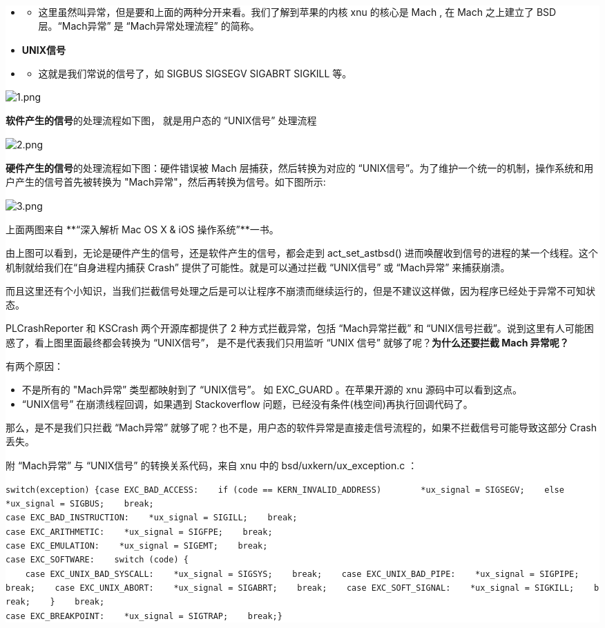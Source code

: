   - - 这里虽然叫异常，但是要和上面的两种分开来看。我们了解到苹果的内核 xnu 的核心是 Mach , 在 Mach 之上建立了 BSD 层。“Mach异常” 是 “Mach异常处理流程” 的简称。

  - **UNIX信号**

  - - 这就是我们常说的信号了，如 SIGBUS  SIGSEGV SIGABRT SIGKILL 等。

  ![1.png](https://mmbiz.qpic.cn/mmbiz_png/33P2FdAnju9fKnQW0x2LwG82YBOkoosUvvot8UbWXyVOHubK95PicovVJpicIwiaxWbJic23EEpyJJOqpBvay3S8hw/640?wx_fmt=png&wxfrom=5&wx_lazy=1&wx_co=1)

  **软件产生的信号**的处理流程如下图， 就是用户态的 “UNIX信号” 处理流程

  

  

  ![2.png](https://mmbiz.qpic.cn/mmbiz_png/33P2FdAnju9fKnQW0x2LwG82YBOkoosUv1ZXDq8dxonCnaD6Wicz5icibyErZica9Jjc1gctNJ15Eb9KMPQ0usCnyg/640?wx_fmt=png&wxfrom=5&wx_lazy=1&wx_co=1)

  

  **硬件产生的信号**的处理流程如下图：硬件错误被 Mach 层捕获，然后转换为对应的 “UNIX信号”。为了维护一个统一的机制，操作系统和用户产生的信号首先被转换为 "Mach异常"，然后再转换为信号。如下图所示:

  
  ![3.png](https://mmbiz.qpic.cn/mmbiz_png/33P2FdAnju9fKnQW0x2LwG82YBOkoosUldu9AG0vwZCNXK1TuNnLUS8ldR6FJ0CvriaiaLNetDKBzAZXFNkkvJwQ/640?wx_fmt=png&wxfrom=5&wx_lazy=1&wx_co=1)

  上面两图来自 **“深入解析 Mac OS X & iOS 操作系统”**一书。

  

  由上图可以看到，无论是硬件产生的信号，还是软件产生的信号，都会走到 act_set_astbsd() 进而唤醒收到信号的进程的某一个线程。这个机制就给我们在“自身进程内捕获 Crash” 提供了可能性。就是可以通过拦截 “UNIX信号” 或 “Mach异常” 来捕获崩溃。

  

  而且这里还有个小知识，当我们拦截信号处理之后是可以让程序不崩溃而继续运行的，但是不建议这样做，因为程序已经处于异常不可知状态。

  

  PLCrashReporter  和 KSCrash 两个开源库都提供了 2 种方式拦截异常，包括 “Mach异常拦截” 和 “UNIX信号拦截”。说到这里有人可能困惑了，看上图里面最终都会转换为 “UNIX信号”， 是不是代表我们只用监听 “UNIX 信号” 就够了呢？**为什么还要拦截 Mach 异常呢？**

  

  有两个原因：

  - 不是所有的 "Mach异常” 类型都映射到了 “UNIX信号”。 如 EXC_GUARD 。在苹果开源的 xnu 源码中可以看到这点。
  - “UNIX信号” 在崩溃线程回调，如果遇到 Stackoverflow 问题，已经没有条件(栈空间)再执行回调代码了。

  那么，是不是我们只拦截 “Mach异常” 就够了呢？也不是，用户态的软件异常是直接走信号流程的，如果不拦截信号可能导致这部分 Crash 丢失。

  

  附 “Mach异常” 与 “UNIX信号” 的转换关系代码，来自 xnu 中的 bsd/uxkern/ux_exception.c ：

  

  ```
  switch(exception) {case EXC_BAD_ACCESS:    if (code == KERN_INVALID_ADDRESS)        *ux_signal = SIGSEGV;    else        *ux_signal = SIGBUS;    break;
  case EXC_BAD_INSTRUCTION:    *ux_signal = SIGILL;    break;
  case EXC_ARITHMETIC:    *ux_signal = SIGFPE;    break;
  case EXC_EMULATION:    *ux_signal = SIGEMT;    break;
  case EXC_SOFTWARE:    switch (code) {
      case EXC_UNIX_BAD_SYSCALL:    *ux_signal = SIGSYS;    break;    case EXC_UNIX_BAD_PIPE:    *ux_signal = SIGPIPE;    break;    case EXC_UNIX_ABORT:    *ux_signal = SIGABRT;    break;    case EXC_SOFT_SIGNAL:    *ux_signal = SIGKILL;    break;    }    break;
  case EXC_BREAKPOINT:    *ux_signal = SIGTRAP;    break;}
  ```
